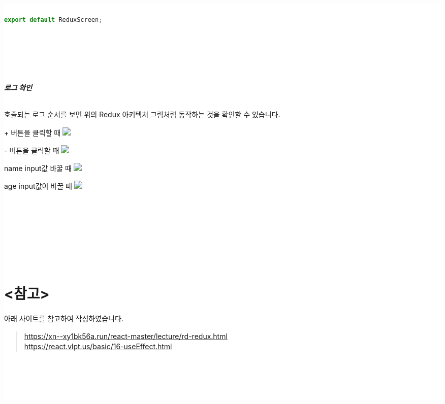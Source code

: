 ```javascript

export default ReduxScreen;
```
<br></br><br></br>





###### **로그 확인**
호출되는 로그 순서를 보면 위의 Redux 아키텍쳐 그림처럼 동작하는 것을 확인할 수 있습니다.  

\+ 버튼을 클릭할 때
![](/assets/react-native-redux-increase.png)

\- 버튼을 클릭할 때
![](/assets/react-native-redux-decrease.png)

name input값 바꿀 때 
![](/assets/react-native-redux-changename.png)

age input값이 바꿀 때
![](/assets/react-native-redux-changeage.png)
<br></br><br></br><br></br><br></br>





# **<참고>**
아래 사이트를 참고하여 작성하였습니다.
> https://xn--xy1bk56a.run/react-master/lecture/rd-redux.html  
> https://react.vlpt.us/basic/16-useEffect.html

<br></br><br></br>
